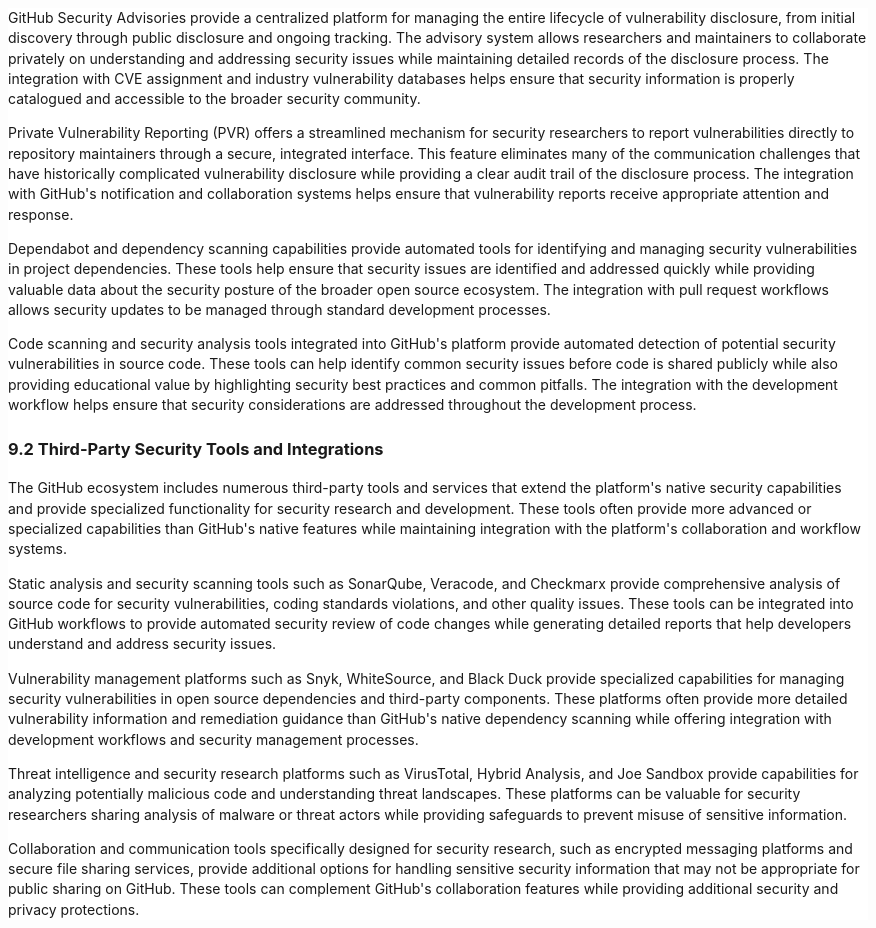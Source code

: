 GitHub Security Advisories provide a centralized platform for managing the entire lifecycle of vulnerability disclosure, from initial discovery through public disclosure and ongoing tracking. The advisory system allows researchers and maintainers to collaborate privately on understanding and addressing security issues while maintaining detailed records of the disclosure process. The integration with CVE assignment and industry vulnerability databases helps ensure that security information is properly catalogued and accessible to the broader security community.

Private Vulnerability Reporting (PVR) offers a streamlined mechanism for security researchers to report vulnerabilities directly to repository maintainers through a secure, integrated interface. This feature eliminates many of the communication challenges that have historically complicated vulnerability disclosure while providing a clear audit trail of the disclosure process. The integration with GitHub's notification and collaboration systems helps ensure that vulnerability reports receive appropriate attention and response.

Dependabot and dependency scanning capabilities provide automated tools for identifying and managing security vulnerabilities in project dependencies. These tools help ensure that security issues are identified and addressed quickly while providing valuable data about the security posture of the broader open source ecosystem. The integration with pull request workflows allows security updates to be managed through standard development processes.

Code scanning and security analysis tools integrated into GitHub's platform provide automated detection of potential security vulnerabilities in source code. These tools can help identify common security issues before code is shared publicly while also providing educational value by highlighting security best practices and common pitfalls. The integration with the development workflow helps ensure that security considerations are addressed throughout the development process.

### 9.2 Third-Party Security Tools and Integrations

The GitHub ecosystem includes numerous third-party tools and services that extend the platform's native security capabilities and provide specialized functionality for security research and development. These tools often provide more advanced or specialized capabilities than GitHub's native features while maintaining integration with the platform's collaboration and workflow systems.

Static analysis and security scanning tools such as SonarQube, Veracode, and Checkmarx provide comprehensive analysis of source code for security vulnerabilities, coding standards violations, and other quality issues. These tools can be integrated into GitHub workflows to provide automated security review of code changes while generating detailed reports that help developers understand and address security issues.

Vulnerability management platforms such as Snyk, WhiteSource, and Black Duck provide specialized capabilities for managing security vulnerabilities in open source dependencies and third-party components. These platforms often provide more detailed vulnerability information and remediation guidance than GitHub's native dependency scanning while offering integration with development workflows and security management processes.

Threat intelligence and security research platforms such as VirusTotal, Hybrid Analysis, and Joe Sandbox provide capabilities for analyzing potentially malicious code and understanding threat landscapes. These platforms can be valuable for security researchers sharing analysis of malware or threat actors while providing safeguards to prevent misuse of sensitive information.

Collaboration and communication tools specifically designed for security research, such as encrypted messaging platforms and secure file sharing services, provide additional options for handling sensitive security information that may not be appropriate for public sharing on GitHub. These tools can complement GitHub's collaboration features while providing additional security and privacy protections.
